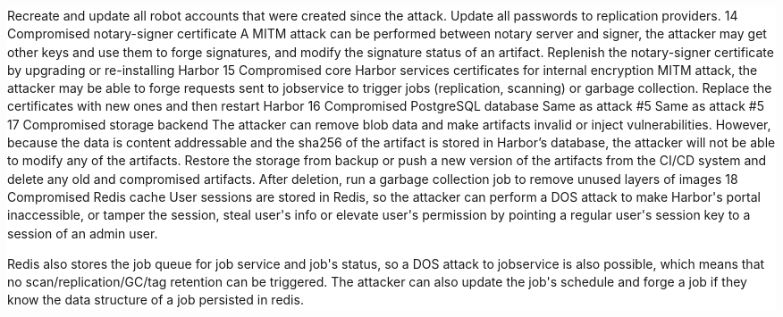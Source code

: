    <td>Recreate and update all robot accounts that were created since the attack. Update all passwords to replication providers.
   </td>
  </tr>
  <tr>
   <td>14
   </td>
   <td>Compromised notary-signer certificate
   </td>
   <td>A MITM attack can be performed between notary server and signer, the attacker may get other keys and use them to forge signatures, and modify the signature status of an artifact.
   </td>
   <td>Replenish the notary-signer certificate by upgrading or re-installing Harbor
   </td>
  </tr>
  <tr>
   <td>15
   </td>
   <td>Compromised core Harbor services certificates for internal encryption
   </td>
   <td>MITM attack, the attacker may be able to forge requests sent to jobservice to trigger jobs (replication, scanning) or garbage collection.
   </td>
   <td>Replace the certificates with new ones and then restart Harbor
   </td>
  </tr>
  <tr>
   <td>16
   </td>
   <td>Compromised PostgreSQL database
   </td>
   <td>Same as attack #5
   </td>
   <td>Same as attack #5
   </td>
  </tr>
  <tr>
   <td>17
   </td>
   <td>Compromised storage backend
   </td>
   <td>The attacker can remove blob data and make artifacts invalid or inject vulnerabilities. However, because the data is content addressable and the sha256 of the artifact is stored in Harbor’s database, the attacker will not be able to modify any of the artifacts.
   </td>
   <td>Restore the storage from backup or push a new version of the artifacts from the CI/CD system and delete any old and compromised artifacts. After deletion, run a garbage collection job to remove unused layers of images
   </td>
  </tr>
  <tr>
   <td>18
   </td>
   <td>Compromised Redis cache
   </td>
   <td>User sessions are stored in Redis, so the attacker can perform a DOS attack to make Harbor's portal inaccessible, or tamper the session, steal user's info or elevate user's permission by pointing a regular user's session key to a session of an admin user.
<p>
Redis also stores the job queue for job service and job's status, so a DOS attack to jobservice is also possible, which means that no scan/replication/GC/tag retention can be triggered. The attacker can also update the job's schedule and forge a job if they know the data structure of a job persisted in redis.
   </td>